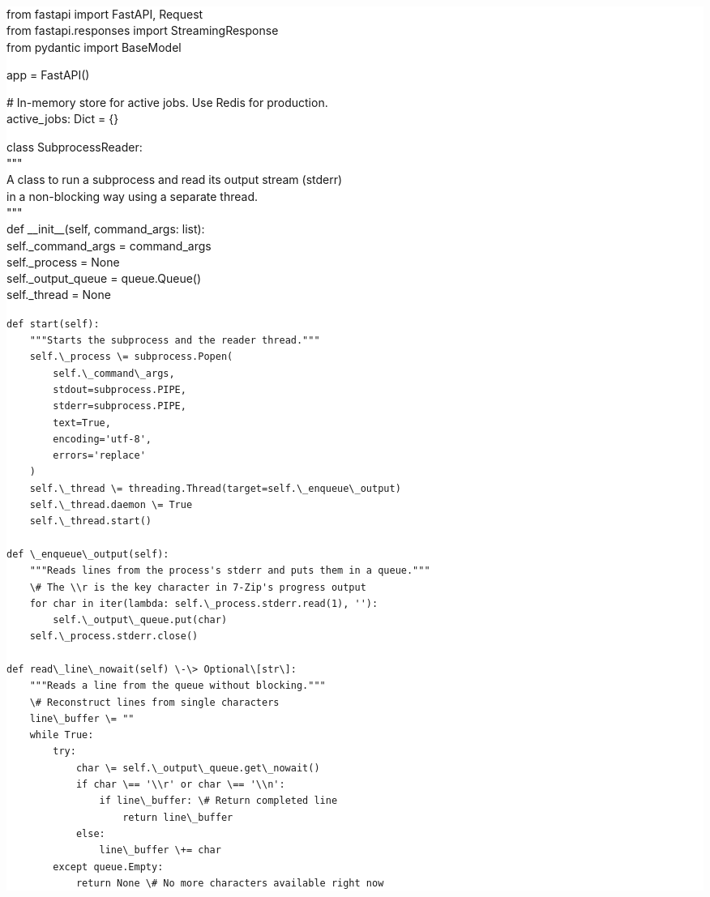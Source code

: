 from fastapi import FastAPI, Request  
from fastapi.responses import StreamingResponse  
from pydantic import BaseModel

app \= FastAPI()

\# In-memory store for active jobs. Use Redis for production.  
active\_jobs: Dict \= {}

class SubprocessReader:  
    """  
    A class to run a subprocess and read its output stream (stderr)  
    in a non-blocking way using a separate thread.  
    """  
    def \_\_init\_\_(self, command\_args: list):  
        self.\_command\_args \= command\_args  
        self.\_process \= None  
        self.\_output\_queue \= queue.Queue()  
        self.\_thread \= None

    def start(self):  
        """Starts the subprocess and the reader thread."""  
        self.\_process \= subprocess.Popen(  
            self.\_command\_args,  
            stdout=subprocess.PIPE,  
            stderr=subprocess.PIPE,  
            text=True,  
            encoding='utf-8',  
            errors='replace'  
        )  
        self.\_thread \= threading.Thread(target=self.\_enqueue\_output)  
        self.\_thread.daemon \= True  
        self.\_thread.start()

    def \_enqueue\_output(self):  
        """Reads lines from the process's stderr and puts them in a queue."""  
        \# The \\r is the key character in 7-Zip's progress output  
        for char in iter(lambda: self.\_process.stderr.read(1), ''):  
            self.\_output\_queue.put(char)  
        self.\_process.stderr.close()

    def read\_line\_nowait(self) \-\> Optional\[str\]:  
        """Reads a line from the queue without blocking."""  
        \# Reconstruct lines from single characters  
        line\_buffer \= ""  
        while True:  
            try:  
                char \= self.\_output\_queue.get\_nowait()  
                if char \== '\\r' or char \== '\\n':  
                    if line\_buffer: \# Return completed line  
                        return line\_buffer  
                else:  
                    line\_buffer \+= char  
            except queue.Empty:  
                return None \# No more characters available right now
